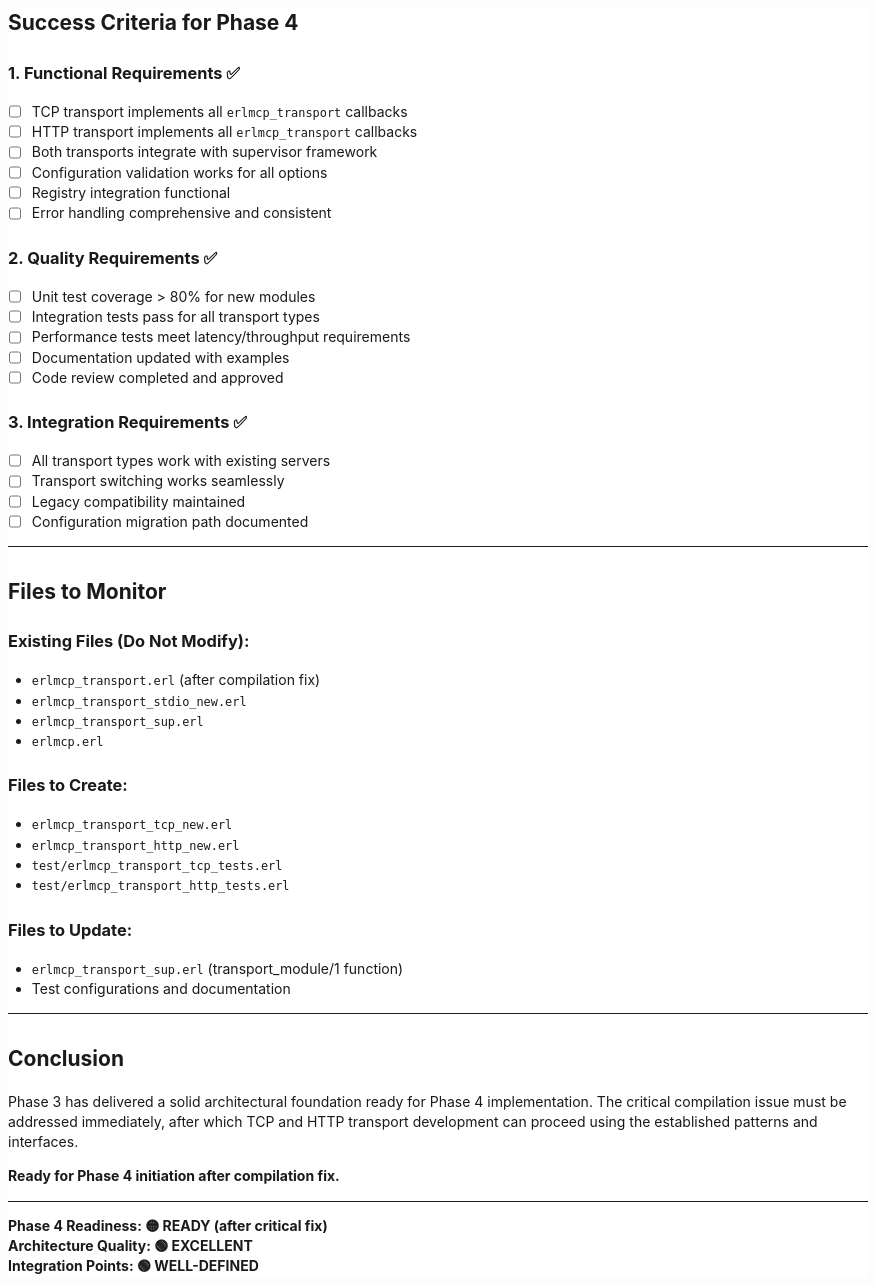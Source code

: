## Success Criteria for Phase 4

### 1. Functional Requirements ✅
- [ ] TCP transport implements all `erlmcp_transport` callbacks
- [ ] HTTP transport implements all `erlmcp_transport` callbacks
- [ ] Both transports integrate with supervisor framework
- [ ] Configuration validation works for all options
- [ ] Registry integration functional
- [ ] Error handling comprehensive and consistent

### 2. Quality Requirements ✅ 
- [ ] Unit test coverage > 80% for new modules
- [ ] Integration tests pass for all transport types
- [ ] Performance tests meet latency/throughput requirements
- [ ] Documentation updated with examples
- [ ] Code review completed and approved

### 3. Integration Requirements ✅
- [ ] All transport types work with existing servers
- [ ] Transport switching works seamlessly  
- [ ] Legacy compatibility maintained
- [ ] Configuration migration path documented

---

## Files to Monitor

### Existing Files (Do Not Modify):
- `erlmcp_transport.erl` (after compilation fix)
- `erlmcp_transport_stdio_new.erl`
- `erlmcp_transport_sup.erl`
- `erlmcp.erl`

### Files to Create:
- `erlmcp_transport_tcp_new.erl`
- `erlmcp_transport_http_new.erl`
- `test/erlmcp_transport_tcp_tests.erl`
- `test/erlmcp_transport_http_tests.erl`

### Files to Update:
- `erlmcp_transport_sup.erl` (transport_module/1 function)
- Test configurations and documentation

---

## Conclusion

Phase 3 has delivered a solid architectural foundation ready for Phase 4 implementation. The critical compilation issue must be addressed immediately, after which TCP and HTTP transport development can proceed using the established patterns and interfaces.

**Ready for Phase 4 initiation after compilation fix.**

---

**Phase 4 Readiness: 🟡 READY (after critical fix)**  
**Architecture Quality: 🟢 EXCELLENT**  
**Integration Points: 🟢 WELL-DEFINED**
